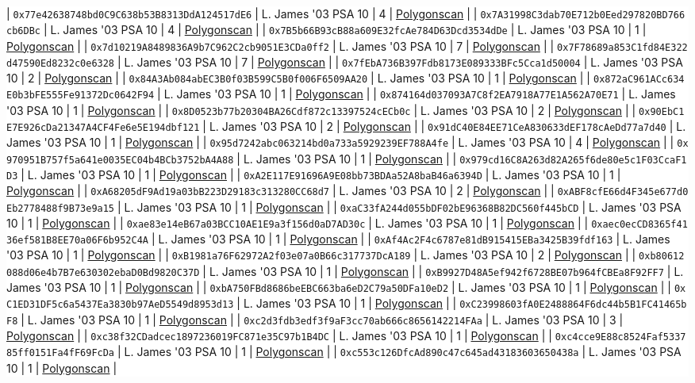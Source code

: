 | `0x77e42638748bd0C9C638b53B8313DdA124517dE6` | L. James '03 PSA 10 | 4 | [Polygonscan](https://polygonscan.com/tx/0xe07cee3b608ec013180b6befb777c0213b524bdea9951cc6cf4142dea18c0e42) |
| `0x7A31998C3dab70E712b0Eed297820BD766cb6DBc` | L. James '03 PSA 10 | 4 | [Polygonscan](https://polygonscan.com/tx/0x777e999e236aece2ece8fdba0652fb27f6cc983d865f69c2ce49e4d3d5082cff) |
| `0x7B5b66B93cB88a609E32fcAe784D63Dcd3534dDe` | L. James '03 PSA 10 | 1 | [Polygonscan](https://polygonscan.com/tx/0x0812280ec56046e2391dae7565c4d17971d5c66545960c36c375a1e9955166bb) |
| `0x7d10219A8489836A9b7C962C2cb9051E3CDa0ff2` | L. James '03 PSA 10 | 7 | [Polygonscan](https://polygonscan.com/tx/0xcbedde3cbc050d84fd90c49174d4ff456d79a6c5f8f10599ee4220bb3f8d17a5) |
| `0x7F78689a853C1fd84E322d47590Ed8232c0e6328` | L. James '03 PSA 10 | 7 | [Polygonscan](https://polygonscan.com/tx/0x013fa60ebe16189a3eb5de747fac4e511c9b8aea8eec98ec07642ac19b0965dc) |
| `0x7fEbA736B397Fdb8173E089333BFc5Cca1d50004` | L. James '03 PSA 10 | 2 | [Polygonscan](https://polygonscan.com/tx/0x702a01b971f8911702b63af42fe57c2294e703e7b4b8407eebf78a52f762d757) |
| `0x84A3Ab084abEC3B0f03B599C5B0f006F6509AA20` | L. James '03 PSA 10 | 1 | [Polygonscan](https://polygonscan.com/tx/0x903828aed39fd6cf38f2d83e4325e129885afe1099db7786e4db42d991b563ba) |
| `0x872aC961ACc634E0b3bFE555Fe91372Dc0642F94` | L. James '03 PSA 10 | 1 | [Polygonscan](https://polygonscan.com/tx/0x5f3b3d5485b2e706bd0aa24ceea42a0824091b610059cbc3c2088b0eb68f87b1) |
| `0x874164d037093A7C8f2EA7918A77E1A562A70E71` | L. James '03 PSA 10 | 1 | [Polygonscan](https://polygonscan.com/tx/0x552ba5b4644259834706f47c70521c48de9f3256287113ff7bd53491aa28375d) |
| `0x8D0523b77b20304BA26Cdf872c13397524cECb0c` | L. James '03 PSA 10 | 2 | [Polygonscan](https://polygonscan.com/tx/0xa38f732e173bdd5c2a28902f5aaff0b6bfd299baec615f10136ea6914ecc426b) |
| `0x90EbC1E7E926cDa21347A4CF4Fe6e5E194dbf121` | L. James '03 PSA 10 | 2 | [Polygonscan](https://polygonscan.com/tx/0x4253f3505969c8ba160c15afba1cb0e95a4dbf71eab24090b3d039a2f8a1430d) |
| `0x91dC40E84EE71CeA830633dEF178cAeDd77a7d40` | L. James '03 PSA 10 | 1 | [Polygonscan](https://polygonscan.com/tx/0xb1f1f7692827a1e472ca4bae174eb69f295bc977c9fee75468cc1400fc305ccb) |
| `0x95d7242abc063214bd0a733a5929239EF788A4fe` | L. James '03 PSA 10 | 4 | [Polygonscan](https://polygonscan.com/tx/0xc5cf4b0b4e82255315f86ee5c76d75d82962de1fda1fa8b330eac02d409ad0d2) |
| `0x970951B757f5a641e0035EC04b4BCb3752bA4A88` | L. James '03 PSA 10 | 1 | [Polygonscan](https://polygonscan.com/tx/0xc098074313c19b9b66733cba817d20d610c58e2fd13d07478c4f8b4fc2809cb2) |
| `0x979cd16C8A263d82A265f6de80e5c1F03CcaF1D3` | L. James '03 PSA 10 | 1 | [Polygonscan](https://polygonscan.com/tx/0x6f632cb096f35cd0201ec74391b3596207955797abd8f9449f91ce57ad57d8ea) |
| `0xA2E117E91696A9E08bb73BDAa52A8baB46a6394D` | L. James '03 PSA 10 | 1 | [Polygonscan](https://polygonscan.com/tx/0x6a3dec9d620fdb51cd78e9978dc7d48836756d373aaa5dea3f28d9104f036a31) |
| `0xA68205dF9Ad19a03bB223D29183c313280CC68d7` | L. James '03 PSA 10 | 2 | [Polygonscan](https://polygonscan.com/tx/0x15b953ba0427c472342dd5093a4818151899a019c220ecf1a438da5b7ba4e8ba) |
| `0xABF8cfE66d4F345e677d0Eb2778488f9B73e9a15` | L. James '03 PSA 10 | 1 | [Polygonscan](https://polygonscan.com/tx/0x69b21d598210b9a6647c8cec59a1b8c6ec9f0cb6edc83e4275a684a734315548) |
| `0xaC33fA244d055bDF02bE96368B82DC560f445bCD` | L. James '03 PSA 10 | 1 | [Polygonscan](https://polygonscan.com/tx/0xe548f12413709539a75b509221b005e7d15873079a74a3f5cca54b8bee58dc9e) |
| `0xae83e14eB67a03BCC10AE1E9a3f156d0aD7AD30c` | L. James '03 PSA 10 | 1 | [Polygonscan](https://polygonscan.com/tx/0xedc245f494311ebef6f69bc672b33366934005c8cf9d7604e96fc920ce405fe8) |
| `0xaec0ecCD8365f4136ef581B8EE70a06F6b952C4A` | L. James '03 PSA 10 | 1 | [Polygonscan](https://polygonscan.com/tx/0x41004db19befe94d0b697c3380e6384dba2c1b2b845cf76952211b1ef01c5cc8) |
| `0xAf4Ac2F4c6787e81dB915415EBa3425B39fdf163` | L. James '03 PSA 10 | 1 | [Polygonscan](https://polygonscan.com/tx/0xe3e57f0f3e29e410943c71b5a06ac46550afc39a461b268b1fb1b99a85ec9152) |
| `0xB1981a76F62972A2f03e07a0B66c317737DcA189` | L. James '03 PSA 10 | 2 | [Polygonscan](https://polygonscan.com/tx/0xdfd2558aa17cd5de1626c67b11ffe08e9f5ffacd93d9e4848b06709e6815a3bd) |
| `0xb80612088d06e4b7B7e630302ebaD0Bd9820C37D` | L. James '03 PSA 10 | 1 | [Polygonscan](https://polygonscan.com/tx/0x0a0615e49e9910fcc61dd16d1784f9dac1ef4192655e080a2d01995bcbae3864) |
| `0xB9927D48A5ef942f6728BE07b964fCBEa8F92FF7` | L. James '03 PSA 10 | 1 | [Polygonscan](https://polygonscan.com/tx/0x4f54d06406536041cb18dc9a234481671bcf9c339c51bcade15eef9c8eab59b3) |
| `0xbA750FBd8686beEBC663ba6eD2C79a50DFa10eD2` | L. James '03 PSA 10 | 1 | [Polygonscan](https://polygonscan.com/tx/0xf18d6b18d83e6a090c0b3f55f9dea28551899281fe33c4d75ebc8c16a5daf7a8) |
| `0xC1ED31DF5c6a5437Ea3830b97AeD5549d8953d13` | L. James '03 PSA 10 | 1 | [Polygonscan](https://polygonscan.com/tx/0x85b7bdbc34ff22d6c25eb8e39fd1c717f32ec92d57b27834d99cf6e29d2842d0) |
| `0xC23998603fA0E2488864F6dc44b5B1FC41465bF8` | L. James '03 PSA 10 | 1 | [Polygonscan](https://polygonscan.com/tx/0x36b312afe28b3030f2c29a38b98feeb7f227d13f91b48efa5bd0706871246e80) |
| `0xc2d3fdb3edf3f9aF3cc70ab666c8656142214FAa` | L. James '03 PSA 10 | 3 | [Polygonscan](https://polygonscan.com/tx/0x15de6c5a10f78461d8522649ef89bba2a44e0e17dce4cf60d5b13dcb05f8a37e) |
| `0xc38f32CDadcec1897236019FC871e35C97b1B4DC` | L. James '03 PSA 10 | 1 | [Polygonscan](https://polygonscan.com/tx/0xf2e8f1c0eed7721f1920c60f4205ab3ae43373d8064bd627ada184ea9b7188bf) |
| `0xc4cce9E88c8524Faf533785ff0151Fa4fF69FcDa` | L. James '03 PSA 10 | 1 | [Polygonscan](https://polygonscan.com/tx/0x36baa619babe23e03d09ae91c3ac268609d1e20a49fa7d5b436fb732a9d7f18e) |
| `0xc553c126DfcAd890c47c645ad43183603650438a` | L. James '03 PSA 10 | 1 | [Polygonscan](https://polygonscan.com/tx/0xa065f9cc7376727b255c2e81db19c0af5a74047c56c6778ca4198d3b93b852af) |